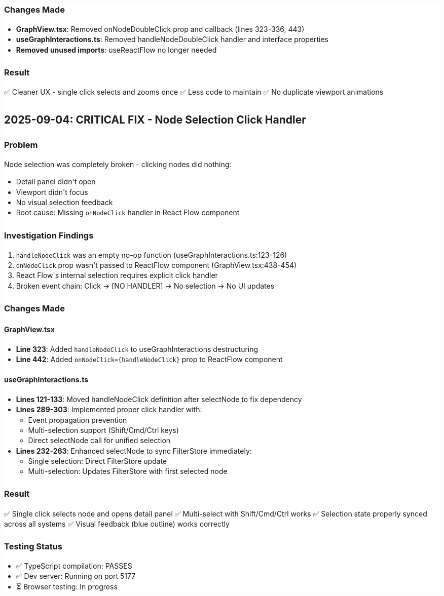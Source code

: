 ### Changes Made
- **GraphView.tsx**: Removed onNodeDoubleClick prop and callback (lines 323-336, 443)
- **useGraphInteractions.ts**: Removed handleNodeDoubleClick handler and interface properties
- **Removed unused imports**: useReactFlow no longer needed

### Result
✅ Cleaner UX - single click selects and zooms once
✅ Less code to maintain
✅ No duplicate viewport animations

## 2025-09-04: CRITICAL FIX - Node Selection Click Handler

### Problem
Node selection was completely broken - clicking nodes did nothing:
- Detail panel didn't open
- Viewport didn't focus
- No visual selection feedback
- Root cause: Missing `onNodeClick` handler in React Flow component

### Investigation Findings
1. `handleNodeClick` was an empty no-op function (useGraphInteractions.ts:123-126)
2. `onNodeClick` prop wasn't passed to ReactFlow component (GraphView.tsx:438-454)
3. React Flow's internal selection requires explicit click handler
4. Broken event chain: Click → [NO HANDLER] → No selection → No UI updates

### Changes Made

#### GraphView.tsx
- **Line 323**: Added `handleNodeClick` to useGraphInteractions destructuring
- **Line 442**: Added `onNodeClick={handleNodeClick}` prop to ReactFlow component

#### useGraphInteractions.ts
- **Lines 121-133**: Moved handleNodeClick definition after selectNode to fix dependency
- **Lines 289-303**: Implemented proper click handler with:
  - Event propagation prevention
  - Multi-selection support (Shift/Cmd/Ctrl keys)
  - Direct selectNode call for unified selection
- **Lines 232-263**: Enhanced selectNode to sync FilterStore immediately:
  - Single selection: Direct FilterStore update
  - Multi-selection: Updates FilterStore with first selected node

### Result
✅ Single click selects node and opens detail panel
✅ Multi-select with Shift/Cmd/Ctrl works
✅ Selection state properly synced across all systems
✅ Visual feedback (blue outline) works correctly

### Testing Status
- ✅ TypeScript compilation: PASSES
- ✅ Dev server: Running on port 5177
- ⏳ Browser testing: In progress
